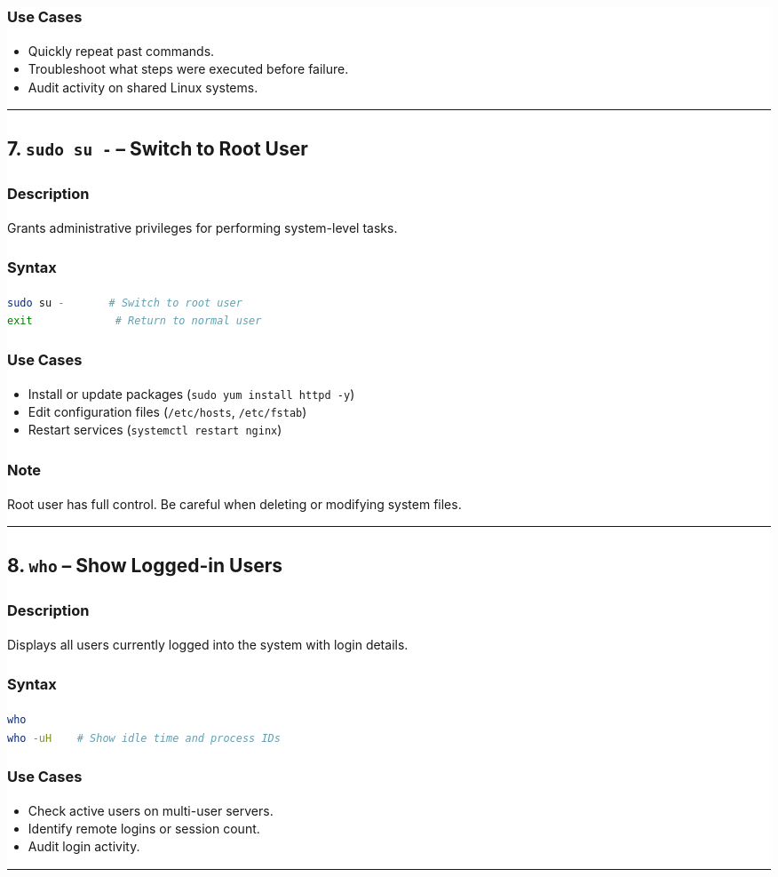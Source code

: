 ### Use Cases

* Quickly repeat past commands.
* Troubleshoot what steps were executed before failure.
* Audit activity on shared Linux systems.

---

## 7. `sudo su -` – Switch to Root User

### Description

Grants administrative privileges for performing system-level tasks.

### Syntax

```bash
sudo su -       # Switch to root user
exit             # Return to normal user
```

### Use Cases

* Install or update packages (`sudo yum install httpd -y`)
* Edit configuration files (`/etc/hosts`, `/etc/fstab`)
* Restart services (`systemctl restart nginx`)

### Note

Root user has full control. Be careful when deleting or modifying system files.

---

## 8. `who` – Show Logged-in Users

### Description

Displays all users currently logged into the system with login details.

### Syntax

```bash
who
who -uH    # Show idle time and process IDs
```

### Use Cases

* Check active users on multi-user servers.
* Identify remote logins or session count.
* Audit login activity.

---

